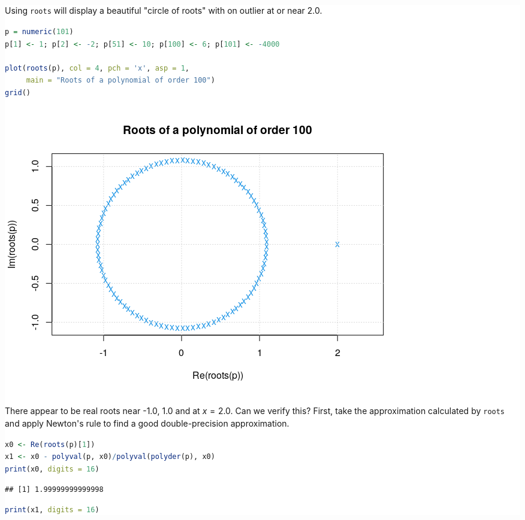 Using `roots` will display a beautiful "circle of roots" with on outlier at or near 2.0.


```r
p = numeric(101)
p[1] <- 1; p[2] <- -2; p[51] <- 10; p[100] <- 6; p[101] <- -4000

plot(roots(p), col = 4, pch = 'x', asp = 1,
     main = "Roots of a polynomial of order 100")
grid()
```

![](rootfinding_files/figure-html/unnamed-chunk-15-1.png)

There appear to be real roots near -1.0, 1.0 and at $x = 2.0$. Can we verify this? First, take the approximation calculated by `roots` and apply Newton's rule to find a good double-precision approximation.


```r
x0 <- Re(roots(p)[1])
x1 <- x0 - polyval(p, x0)/polyval(polyder(p), x0)
print(x0, digits = 16)
```

```
## [1] 1.99999999999998
```

```r
print(x1, digits = 16)
```
